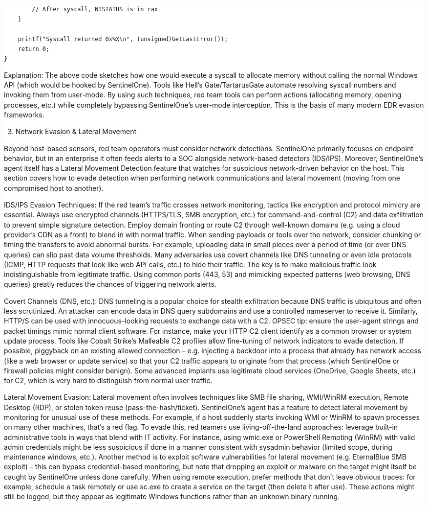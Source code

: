 ```
        // After syscall, NTSTATUS is in rax
    }

    printf("Syscall returned 0x%X\n", (unsigned)GetLastError());
    return 0;
}
```
Explanation: The above code sketches how one would execute a syscall to allocate memory without calling the normal Windows API (which would be hooked by SentinelOne). Tools like Hell’s Gate/TartarusGate automate resolving syscall numbers and invoking them from user-mode. By using such techniques, red team tools can perform actions (allocating memory, opening processes, etc.) while completely bypassing SentinelOne’s user-mode interception. This is the basis of many modern EDR evasion frameworks.

3. Network Evasion & Lateral Movement
   
Beyond host-based sensors, red team operators must consider network detections. SentinelOne primarily focuses on endpoint behavior, but in an enterprise it often feeds alerts to a SOC alongside network-based detectors (IDS/IPS). Moreover, SentinelOne’s agent itself has a Lateral Movement Detection feature that watches for suspicious network-driven behavior on the host. This section covers how to evade detection when performing network communications and lateral movement (moving from one compromised host to another).

IDS/IPS Evasion Techniques: If the red team’s traffic crosses network monitoring, tactics like encryption and protocol mimicry are essential. Always use encrypted channels (HTTPS/TLS, SMB encryption, etc.) for command-and-control (C2) and data exfiltration to prevent simple signature detection. Employ domain fronting or route C2 through well-known domains (e.g. using a cloud provider’s CDN as a front) to blend in with normal traffic. When sending payloads or tools over the network, consider chunking or timing the transfers to avoid abnormal bursts. For example, uploading data in small pieces over a period of time (or over DNS queries) can slip past data volume thresholds. Many adversaries use covert channels like DNS tunneling or even idle protocols (ICMP, HTTP requests that look like web API calls, etc.) to hide their traffic. The key is to make malicious traffic look indistinguishable from legitimate traffic. Using common ports (443, 53) and mimicking expected patterns (web browsing, DNS queries) greatly reduces the chances of triggering network alerts.

Covert Channels (DNS, etc.): DNS tunneling is a popular choice for stealth exfiltration because DNS traffic is ubiquitous and often less scrutinized. An attacker can encode data in DNS query subdomains and use a controlled nameserver to receive it. Similarly, HTTP/S can be used with innocuous-looking requests to exchange data with a C2. OPSEC tip: ensure the user-agent strings and packet timings mimic normal client software. For instance, make your HTTP C2 client identify as a common browser or system update process. Tools like Cobalt Strike’s Malleable C2 profiles allow fine-tuning of network indicators to evade detection. If possible, piggyback on an existing allowed connection – e.g. injecting a backdoor into a process that already has network access (like a web browser or update service) so that your C2 traffic appears to originate from that process (which SentinelOne or firewall policies might consider benign). Some advanced implants use legitimate cloud services (OneDrive, Google Sheets, etc.) for C2, which is very hard to distinguish from normal user traffic.

Lateral Movement Evasion: Lateral movement often involves techniques like SMB file sharing, WMI/WinRM execution, Remote Desktop (RDP), or stolen token reuse (pass-the-hash/ticket). SentinelOne’s agent has a feature to detect lateral movement by monitoring for unusual use of these methods. For example, if a host suddenly starts invoking WMI or WinRM to spawn processes on many other machines, that’s a red flag. To evade this, red teamers use living-off-the-land approaches: leverage built-in administrative tools in ways that blend with IT activity. For instance, using wmic.exe or PowerShell Remoting (WinRM) with valid admin credentials might be less suspicious if done in a manner consistent with sysadmin behavior (limited scope, during maintenance windows, etc.). Another method is to exploit software vulnerabilities for lateral movement (e.g. EternalBlue SMB exploit) – this can bypass credential-based monitoring, but note that dropping an exploit or malware on the target might itself be caught by SentinelOne unless done carefully. When using remote execution, prefer methods that don’t leave obvious traces: for example, schedule a task remotely or use sc.exe to create a service on the target (then delete it after use). These actions might still be logged, but they appear as legitimate Windows functions rather than an unknown binary running. 
